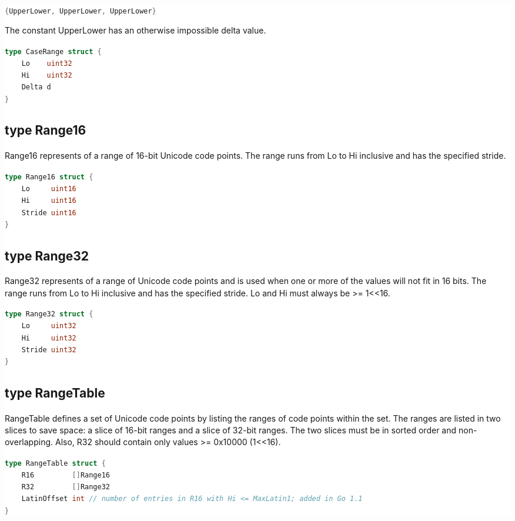 ```go
{UpperLower, UpperLower, UpperLower}
```

The constant UpperLower has an otherwise impossible delta value.

```go
type CaseRange struct {
    Lo    uint32
    Hi    uint32
    Delta d
}
```

type Range16
------------

Range16 represents of a range of 16-bit Unicode code points. The range
runs from Lo to Hi inclusive and has the specified stride.

```go
type Range16 struct {
    Lo     uint16
    Hi     uint16
    Stride uint16
}
```

type Range32
------------

Range32 represents of a range of Unicode code points and is used when
one or more of the values will not fit in 16 bits. The range runs from
Lo to Hi inclusive and has the specified stride. Lo and Hi must always
be \>= 1\<\<16.

```go
type Range32 struct {
    Lo     uint32
    Hi     uint32
    Stride uint32
}
```

type RangeTable
---------------

RangeTable defines a set of Unicode code points by listing the ranges of
code points within the set. The ranges are listed in two slices to save
space: a slice of 16-bit ranges and a slice of 32-bit ranges. The two
slices must be in sorted order and non-overlapping. Also, R32 should
contain only values \>= 0x10000 (1\<\<16).

```go
type RangeTable struct {
    R16         []Range16
    R32         []Range32
    LatinOffset int // number of entries in R16 with Hi <= MaxLatin1; added in Go 1.1
}
```
